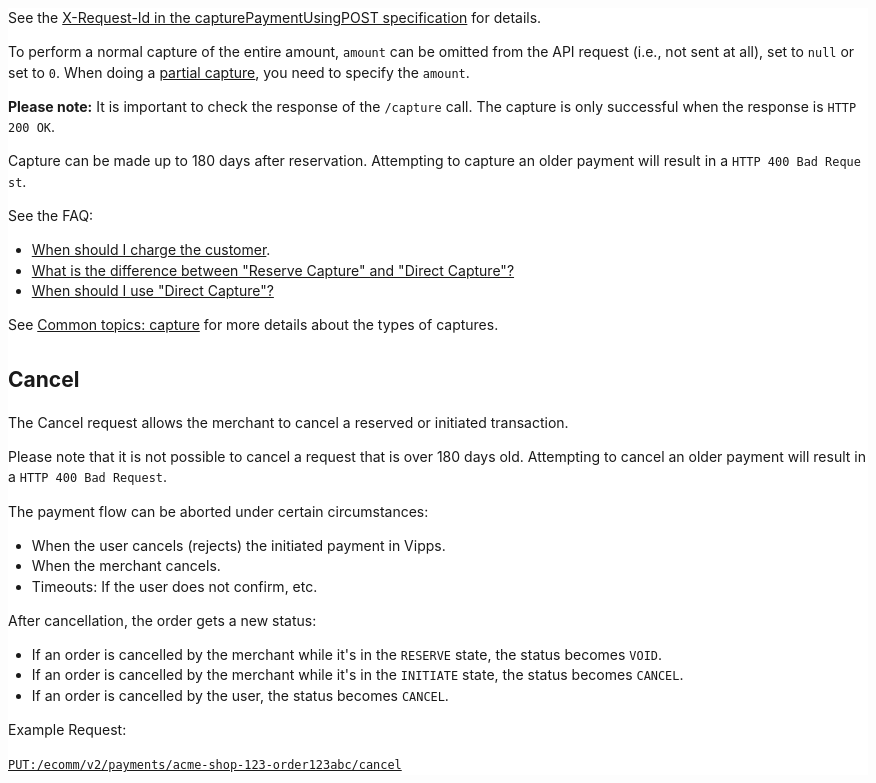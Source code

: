 See the [X-Request-Id in the capturePaymentUsingPOST specification](https://developer.vippsmobilepay.com/api/ecom#tag/Vipps-eCom-API/operation/capturePaymentUsingPOST) for details.

To perform a normal capture of the entire amount, `amount` can be
omitted from the API request (i.e., not sent at all), set to `null` or set to `0`.
When doing a
[partial capture](https://developer.vippsmobilepay.com/docs/common-topics/reserve-and-capture#partial-capture),
you need to specify the `amount`.

**Please note:** It is important to check the response of the `/capture`
call. The capture is only successful when the response is `HTTP 200 OK`.

Capture can be made up to 180 days after reservation.
Attempting to capture an older payment will result in a
`HTTP 400 Bad Request`.

See the FAQ:

* [When should I charge the customer](https://developer.vippsmobilepay.com/docs/faqs/reserve-and-capture-faq#when-should-i-charge-the-customer).
* [What is the difference between "Reserve Capture" and "Direct Capture"?](https://developer.vippsmobilepay.com/docs/faqs/reserve-and-capture-faq#what-is-the-difference-between-reserve-capture-and-direct-capture)
* [When should I use "Direct Capture"?](https://developer.vippsmobilepay.com/docs/faqs/reserve-and-capture-faq#when-should-i-use-direct-capture)

See
[Common topics: capture](https://developer.vippsmobilepay.com/docs/common-topics/reserve-and-capture#capture)
for more details about the types of captures.

## Cancel

The Cancel request allows the merchant to cancel a reserved or initiated transaction.

Please note that it is not possible to cancel a request that is over 180 days old.
Attempting to cancel an older payment will result in a `HTTP 400 Bad Request`.

The payment flow can be aborted under certain circumstances:

* When the user cancels (rejects) the initiated payment in Vipps.
* When the merchant cancels.
* Timeouts: If the user does not confirm, etc.

After cancellation, the order gets a new status:

* If an order is cancelled by the merchant while it's in the `RESERVE` state, the status becomes `VOID`.
* If an order is cancelled by the merchant while it's in the `INITIATE` state, the status becomes `CANCEL`.
* If an order is cancelled by the user, the status becomes `CANCEL`.

Example Request:

[`PUT:/ecomm/v2/payments/acme-shop-123-order123abc/cancel`](https://developer.vippsmobilepay.com/api/ecom#tag/Vipps-eCom-API/operation/cancelPaymentRequestUsingPUT)
